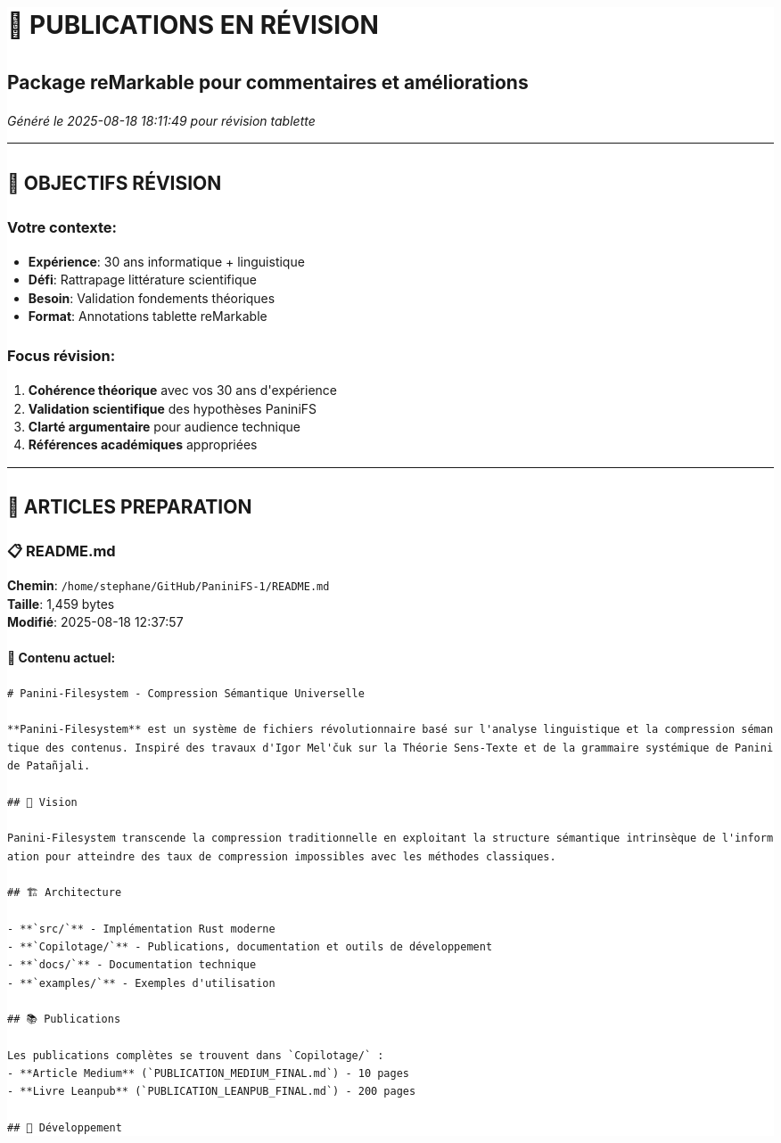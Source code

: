 # 📝 PUBLICATIONS EN RÉVISION
## Package reMarkable pour commentaires et améliorations

*Généré le 2025-08-18 18:11:49 pour révision tablette*

---

## 🎯 OBJECTIFS RÉVISION

### Votre contexte:
- **Expérience**: 30 ans informatique + linguistique
- **Défi**: Rattrapage littérature scientifique
- **Besoin**: Validation fondements théoriques
- **Format**: Annotations tablette reMarkable

### Focus révision:
1. **Cohérence théorique** avec vos 30 ans d'expérience
2. **Validation scientifique** des hypothèses PaniniFS  
3. **Clarté argumentaire** pour audience technique
4. **Références académiques** appropriées

---


## 📄 ARTICLES PREPARATION

### 📋 README.md

**Chemin**: `/home/stephane/GitHub/PaniniFS-1/README.md`  
**Taille**: 1,459 bytes  
**Modifié**: 2025-08-18 12:37:57  

#### 📖 Contenu actuel:
```
# Panini-Filesystem - Compression Sémantique Universelle

**Panini-Filesystem** est un système de fichiers révolutionnaire basé sur l'analyse linguistique et la compression sémantique des contenus. Inspiré des travaux d'Igor Mel'čuk sur la Théorie Sens-Texte et de la grammaire systémique de Panini de Patañjali.

## 🎯 Vision

Panini-Filesystem transcende la compression traditionnelle en exploitant la structure sémantique intrinsèque de l'information pour atteindre des taux de compression impossibles avec les méthodes classiques.

## 🏗️ Architecture

- **`src/`** - Implémentation Rust moderne
- **`Copilotage/`** - Publications, documentation et outils de développement  
- **`docs/`** - Documentation technique
- **`examples/`** - Exemples d'utilisation

## 📚 Publications

Les publications complètes se trouvent dans `Copilotage/` :
- **Article Medium** (`PUBLICATION_MEDIUM_FINAL.md`) - 10 pages
- **Livre Leanpub** (`PUBLICATION_LEANPUB_FINAL.md`) - 200 pages

## 🚀 Développement

```